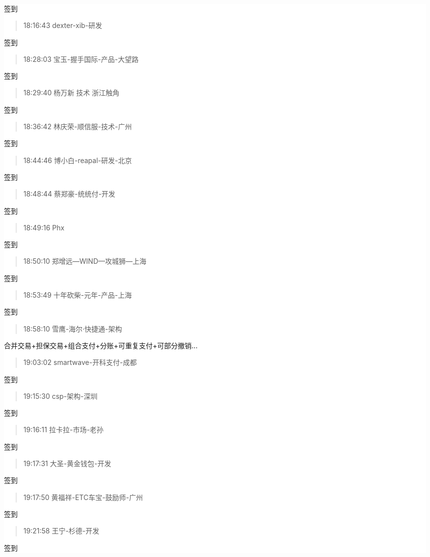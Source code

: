 签到  
   
> 18:16:43  dexter-xib-研发  
   
签到  
   
> 18:28:03  宝玉-握手国际-产品-大望路  
   
签到  
   
> 18:29:40  杨万新 技术 浙江触角  
   
签到  
   
> 18:36:42  林庆荣-顺信服-技术-广州  
   
签到  
   
> 18:44:46  博小白-reapal-研发-北京  
   
签到  
   
> 18:48:44  蔡郑豪-统统付-开发  
   
签到  
   
> 18:49:16  Phx  
   
签到  
   
> 18:50:10  郑增远—WIND—攻城狮—上海  
   
签到  
   
> 18:53:49  十年砍柴-元年-产品-上海  
   
签到  
   
> 18:58:10  雪鹰-海尔·快捷通-架构  
   
合并交易+担保交易+组合支付+分账+可重复支付+可部分撤销...  
   
> 19:03:02  smartwave-开科支付-成都  
   
签到  
   
> 19:15:30  csp-架构-深圳  
   
签到  
   
> 19:16:11  拉卡拉-市场-老孙  
   
签到  
   
> 19:17:31  大圣-黄金钱包-开发  
   
签到  
   
> 19:17:50  黄福祥-ETC车宝-鼓励师-广州  
   
签到  
   
> 19:21:58  王宁-杉德-开发  
   
签到  
   